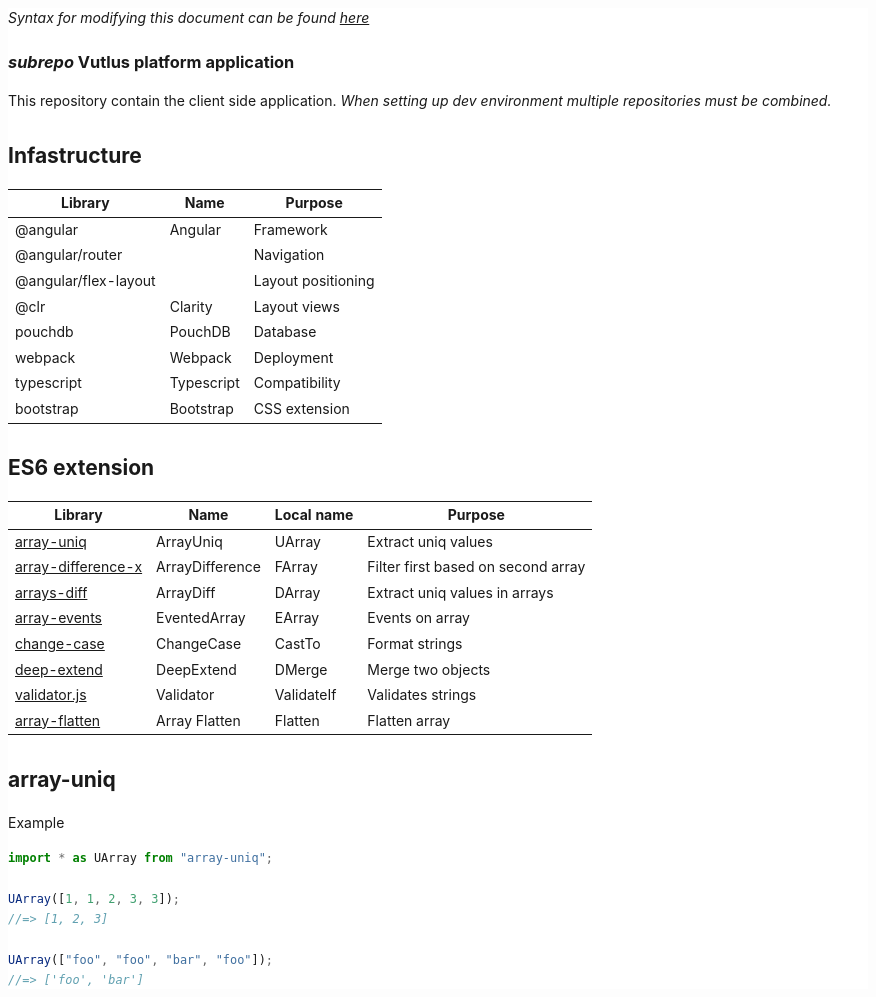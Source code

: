 _Syntax for modifying this document can be found [here](https://guides.github.com/features/mastering-markdown/#examples)_

### _subrepo_ Vutlus platform application

This repository contain the client side application.
_When setting up dev environment multiple repositories must be combined._

## Infastructure

| Library              | Name       | Purpose            |
| -------------------- | ---------- | ------------------ |
| @angular             | Angular    | Framework          |
| @angular/router      |            | Navigation         |
| @angular/flex-layout |            | Layout positioning |
| @clr                 | Clarity    | Layout views       |
| pouchdb              | PouchDB    | Database           |
| webpack              | Webpack    | Deployment         |
| typescript           | Typescript | Compatibility      |
| bootstrap            | Bootstrap  | CSS extension      |

## ES6 extension

| Library                                                                | Name            | Local name | Purpose                            |
| ---------------------------------------------------------------------- | --------------- | ---------- | ---------------------------------- |
| [array-uniq](https://www.npmjs.com/package/array-uniq)                 | ArrayUniq       | UArray     | Extract uniq values                |
| [array-difference-x](https://www.npmjs.com/package/array-difference-x) | ArrayDifference | FArray     | Filter first based on second array |
| [arrays-diff](https://www.npmjs.com/package/arrays-diff)               | ArrayDiff       | DArray     | Extract uniq values in arrays      |
| [array-events](https://www.npmjs.com/package/array-events)             | EventedArray    | EArray     | Events on array                    |
| [change-case](https://www.npmjs.com/package/change-case)               | ChangeCase      | CastTo     | Format strings                     |
| [deep-extend](https://www.npmjs.com/package/deep-extend)               | DeepExtend      | DMerge     | Merge two objects                  |
| [validator.js](https://www.npmjs.com/package/validator)                | Validator       | ValidateIf | Validates strings                  |
| [array-flatten](https://www.npmjs.com/package/array-flatten)           | Array Flatten   | Flatten    | Flatten array                      |

## array-uniq

Example

```js
import * as UArray from "array-uniq";

UArray([1, 1, 2, 3, 3]);
//=> [1, 2, 3]

UArray(["foo", "foo", "bar", "foo"]);
//=> ['foo', 'bar']
```

